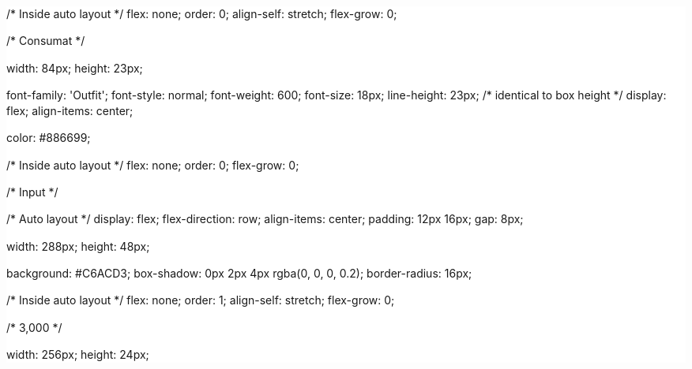 
/* Inside auto layout */
flex: none;
order: 0;
align-self: stretch;
flex-grow: 0;


/* Consumat */

width: 84px;
height: 23px;

font-family: 'Outfit';
font-style: normal;
font-weight: 600;
font-size: 18px;
line-height: 23px;
/* identical to box height */
display: flex;
align-items: center;

color: #886699;


/* Inside auto layout */
flex: none;
order: 0;
flex-grow: 0;


/* Input */

/* Auto layout */
display: flex;
flex-direction: row;
align-items: center;
padding: 12px 16px;
gap: 8px;

width: 288px;
height: 48px;

background: #C6ACD3;
box-shadow: 0px 2px 4px rgba(0, 0, 0, 0.2);
border-radius: 16px;

/* Inside auto layout */
flex: none;
order: 1;
align-self: stretch;
flex-grow: 0;


/* 3,000 */

width: 256px;
height: 24px;
